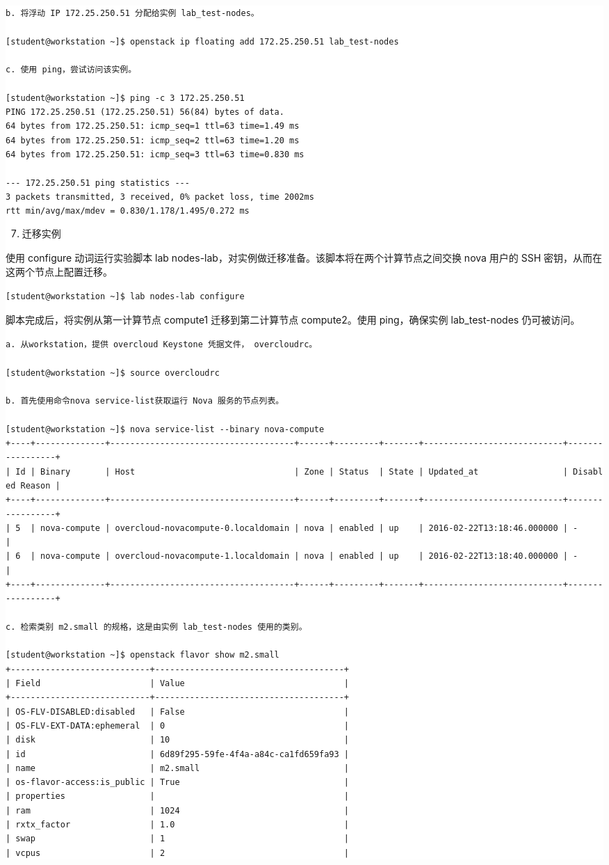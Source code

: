     b. 将浮动 IP 172.25.250.51 分配给实例 lab_test-nodes。

    [student@workstation ~]$ openstack ip floating add 172.25.250.51 lab_test-nodes

    c. 使用 ping，尝试访问该实例。

    [student@workstation ~]$ ping -c 3 172.25.250.51
    PING 172.25.250.51 (172.25.250.51) 56(84) bytes of data.
    64 bytes from 172.25.250.51: icmp_seq=1 ttl=63 time=1.49 ms
    64 bytes from 172.25.250.51: icmp_seq=2 ttl=63 time=1.20 ms
    64 bytes from 172.25.250.51: icmp_seq=3 ttl=63 time=0.830 ms

    --- 172.25.250.51 ping statistics ---
    3 packets transmitted, 3 received, 0% packet loss, time 2002ms
    rtt min/avg/max/mdev = 0.830/1.178/1.495/0.272 ms

7. 迁移实例

使用 configure 动词运行实验脚本 lab nodes-lab，对实例做迁移准备。该脚本将在两个计算节点之间交换 nova 用户的 SSH 密钥，从而在这两个节点上配置迁移。

```
[student@workstation ~]$ lab nodes-lab configure
```

脚本完成后，将实例从第一计算节点 compute1 迁移到第二计算节点 compute2。使用 ping，确保实例 lab_test-nodes 仍可被访问。

    a. 从workstation，提供 overcloud Keystone 凭据文件， overcloudrc。

    [student@workstation ~]$ source overcloudrc

    b. 首先使用命令nova service-list获取运行 Nova 服务的节点列表。

    [student@workstation ~]$ nova service-list --binary nova-compute
    +----+--------------+-------------------------------------+------+---------+-------+----------------------------+-----------------+
    | Id | Binary       | Host                                | Zone | Status  | State | Updated_at                 | Disabled Reason |
    +----+--------------+-------------------------------------+------+---------+-------+----------------------------+-----------------+
    | 5  | nova-compute | overcloud-novacompute-0.localdomain | nova | enabled | up    | 2016-02-22T13:18:46.000000 | -               |
    | 6  | nova-compute | overcloud-novacompute-1.localdomain | nova | enabled | up    | 2016-02-22T13:18:40.000000 | -               |
    +----+--------------+-------------------------------------+------+---------+-------+----------------------------+-----------------+

    c. 检索类别 m2.small 的规格，这是由实例 lab_test-nodes 使用的类别。

    [student@workstation ~]$ openstack flavor show m2.small
    +----------------------------+--------------------------------------+
    | Field                      | Value                                |
    +----------------------------+--------------------------------------+
    | OS-FLV-DISABLED:disabled   | False                                |
    | OS-FLV-EXT-DATA:ephemeral  | 0                                    |
    | disk                       | 10                                   |
    | id                         | 6d89f295-59fe-4f4a-a84c-ca1fd659fa93 |
    | name                       | m2.small                             |
    | os-flavor-access:is_public | True                                 |
    | properties                 |                                      |
    | ram                        | 1024                                 |
    | rxtx_factor                | 1.0                                  |
    | swap                       | 1                                    |
    | vcpus                      | 2                                    |